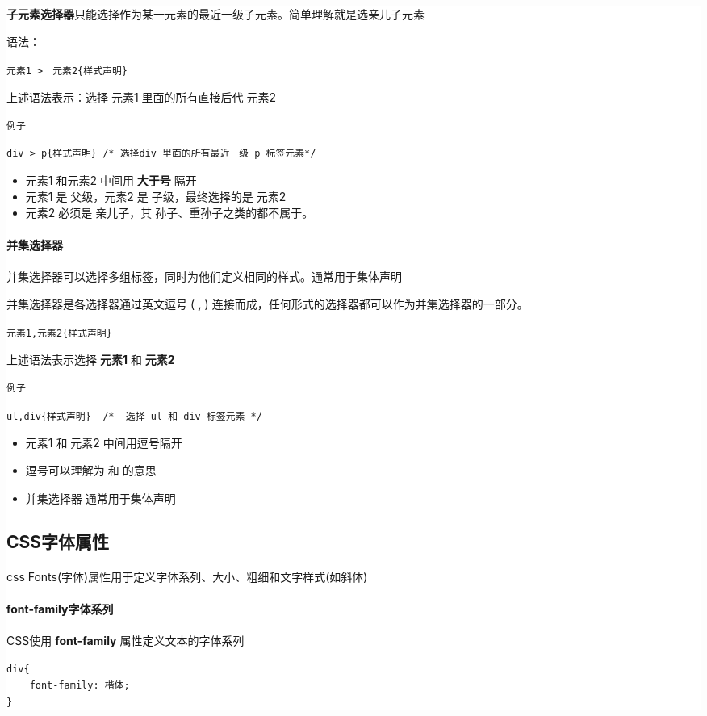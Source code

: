 **子元素选择器**只能选择作为某一元素的最近一级子元素。简单理解就是选亲儿子元素

语法：

```
元素1 >　元素2{样式声明}
```

上述语法表示：选择 元素1 里面的所有直接后代 元素2

`例子`

```
div > p{样式声明} /* 选择div 里面的所有最近一级 p 标签元素*/
```

- 元素1 和元素2 中间用 **大于号** 隔开
- 元素1 是 父级，元素2 是 子级，最终选择的是 元素2
- 元素2 必须是 亲儿子，其 孙子、重孙子之类的都不属于。



#### 并集选择器

并集选择器可以选择多组标签，同时为他们定义相同的样式。通常用于集体声明

并集选择器是各选择器通过英文逗号 ( **,** ) 连接而成，任何形式的选择器都可以作为并集选择器的一部分。

```
元素1,元素2{样式声明}
```

上述语法表示选择 **元素1** 和 **元素2**

`例子`

```
ul,div{样式声明}  /*  选择 ul 和 div 标签元素 */
```

- 元素1 和 元素2 中间用逗号隔开

- 逗号可以理解为 和 的意思

- 并集选择器 通常用于集体声明

  



## CSS字体属性

css Fonts(字体)属性用于定义字体系列、大小、粗细和文字样式(如斜体)



#### font-family字体系列

CSS使用 **font-family** 属性定义文本的字体系列

```
div{
    font-family: 楷体;
}
```
